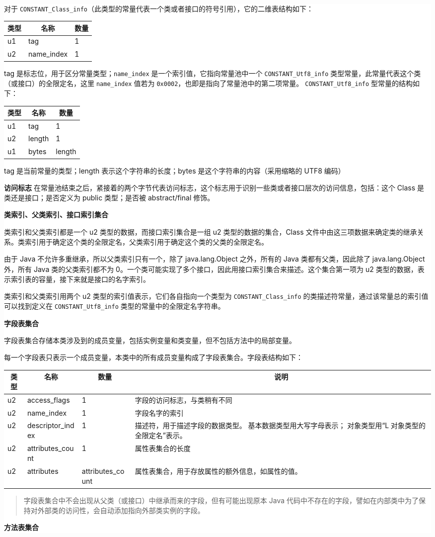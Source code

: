 对于 `CONSTANT_Class_info`（此类型的常量代表一个类或者接口的符号引用），它的二维表结构如下：

| 类型 | 名称 | 数量 |
| --- | --- | --- |
| u1 | tag | 1 |
| u2 | name\_index | 1 |

tag 是标志位，用于区分常量类型；`name_index` 是一个索引值，它指向常量池中一个 `CONSTANT_Utf8_info` 类型常量，此常量代表这个类（或接口）的全限定名，这里 `name_index` 值若为 `0x0002`，也即是指向了常量池中的第二项常量。
`CONSTANT_Utf8_info` 型常量的结构如下：

| 类型 | 名称 | 数量 |
| --- | --- | --- |
| u1 | tag | 1 |
| u2 | length | 1 |
| u1 | bytes | length |

tag 是当前常量的类型；length 表示这个字符串的长度；bytes 是这个字符串的内容（采用缩略的 UTF8 编码）

**访问标志**
在常量池结束之后，紧接着的两个字节代表访问标志，这个标志用于识别一些类或者接口层次的访问信息，包括：这个 Class 是类还是接口；是否定义为 public 类型；是否被 abstract/final 修饰。

**类索引、父类索引、接口索引集合**

类索引和父类索引都是一个 u2 类型的数据，而接口索引集合是一组 u2 类型的数据的集合，Class 文件中由这三项数据来确定类的继承关系。类索引用于确定这个类的全限定名，父类索引用于确定这个类的父类的全限定名。

由于 Java 不允许多重继承，所以父类索引只有一个，除了 java.lang.Object 之外，所有的 Java 类都有父类，因此除了 java.lang.Object 外，所有 Java 类的父类索引都不为 0。一个类可能实现了多个接口，因此用接口索引集合来描述。这个集合第一项为 u2 类型的数据，表示索引表的容量，接下来就是接口的名字索引。

类索引和父类索引用两个 u2 类型的索引值表示，它们各自指向一个类型为 `CONSTANT_Class_info` 的类描述符常量，通过该常量总的索引值可以找到定义在 `CONSTANT_Utf8_info` 类型的常量中的全限定名字符串。

**字段表集合**

字段表集合存储本类涉及到的成员变量，包括实例变量和类变量，但不包括方法中的局部变量。

每一个字段表只表示一个成员变量，本类中的所有成员变量构成了字段表集合。字段表结构如下：

| 类型 | 名称 | 数量 | 说明 |
| --- | --- | --- | --- |
| u2 | access_flags | 1 | 字段的访问标志，与类稍有不同 |
| u2 | name_index | 1 | 字段名字的索引 |
| u2 | descriptor_index | 1 | 描述符，用于描述字段的数据类型。 基本数据类型用大写字母表示； 对象类型用“L 对象类型的全限定名”表示。 |
| u2 | attributes_count | 1 | 属性表集合的长度 |
| u2 | attributes | attributes_count | 属性表集合，用于存放属性的额外信息，如属性的值。 |

> 字段表集合中不会出现从父类（或接口）中继承而来的字段，但有可能出现原本 Java 代码中不存在的字段，譬如在内部类中为了保持对外部类的访问性，会自动添加指向外部类实例的字段。

**方法表集合**
